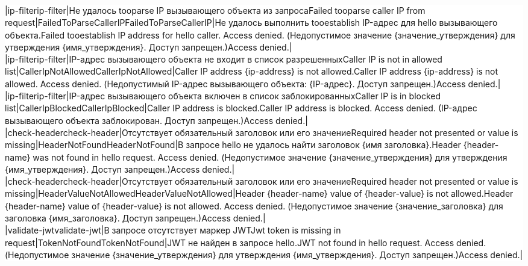 |<span data-ttu-id="c1ead-208">ip-filter</span><span class="sxs-lookup"><span data-stu-id="c1ead-208">ip-filter</span></span>|<span data-ttu-id="c1ead-209">Не удалось tooparse IP вызывающего объекта из запроса</span><span class="sxs-lookup"><span data-stu-id="c1ead-209">Failed tooparse caller IP from request</span></span>|<span data-ttu-id="c1ead-210">FailedToParseCallerIP</span><span class="sxs-lookup"><span data-stu-id="c1ead-210">FailedToParseCallerIP</span></span>|<span data-ttu-id="c1ead-211">Не удалось выполнить tooestablish IP-адрес для hello вызывающего объекта.</span><span class="sxs-lookup"><span data-stu-id="c1ead-211">Failed tooestablish IP address for hello caller.</span></span> <span data-ttu-id="c1ead-212">Access denied. (Недопустимое значение {значение_утверждения} для утверждения {имя_утверждения}. Доступ запрещен.)</span><span class="sxs-lookup"><span data-stu-id="c1ead-212">Access denied.</span></span>|  
|<span data-ttu-id="c1ead-213">ip-filter</span><span class="sxs-lookup"><span data-stu-id="c1ead-213">ip-filter</span></span>|<span data-ttu-id="c1ead-214">IP-адрес вызывающего объекта не входит в список разрешенных</span><span class="sxs-lookup"><span data-stu-id="c1ead-214">Caller IP is not in allowed list</span></span>|<span data-ttu-id="c1ead-215">CallerIpNotAllowed</span><span class="sxs-lookup"><span data-stu-id="c1ead-215">CallerIpNotAllowed</span></span>|<span data-ttu-id="c1ead-216">Caller IP address {ip-address} is not allowed.</span><span class="sxs-lookup"><span data-stu-id="c1ead-216">Caller IP address {ip-address} is not allowed.</span></span> <span data-ttu-id="c1ead-217">Access denied. (Недопустимый IP-адрес вызывающего объекта: {IP-адрес}. Доступ запрещен.)</span><span class="sxs-lookup"><span data-stu-id="c1ead-217">Access denied.</span></span>|  
|<span data-ttu-id="c1ead-218">ip-filter</span><span class="sxs-lookup"><span data-stu-id="c1ead-218">ip-filter</span></span>|<span data-ttu-id="c1ead-219">IP-адрес вызывающего объекта включен в список заблокированных</span><span class="sxs-lookup"><span data-stu-id="c1ead-219">Caller IP is in blocked list</span></span>|<span data-ttu-id="c1ead-220">CallerIpBlocked</span><span class="sxs-lookup"><span data-stu-id="c1ead-220">CallerIpBlocked</span></span>|<span data-ttu-id="c1ead-221">Caller IP address is blocked.</span><span class="sxs-lookup"><span data-stu-id="c1ead-221">Caller IP address is blocked.</span></span> <span data-ttu-id="c1ead-222">Access denied. (IP-адрес вызывающего объекта заблокирован. Доступ запрещен.)</span><span class="sxs-lookup"><span data-stu-id="c1ead-222">Access denied.</span></span>|  
|<span data-ttu-id="c1ead-223">check-header</span><span class="sxs-lookup"><span data-stu-id="c1ead-223">check-header</span></span>|<span data-ttu-id="c1ead-224">Отсутствует обязательный заголовок или его значение</span><span class="sxs-lookup"><span data-stu-id="c1ead-224">Required header not presented or value is missing</span></span>|<span data-ttu-id="c1ead-225">HeaderNotFound</span><span class="sxs-lookup"><span data-stu-id="c1ead-225">HeaderNotFound</span></span>|<span data-ttu-id="c1ead-226">В запросе hello не удалось найти заголовок {имя заголовка}.</span><span class="sxs-lookup"><span data-stu-id="c1ead-226">Header {header-name} was not found in hello request.</span></span> <span data-ttu-id="c1ead-227">Access denied. (Недопустимое значение {значение_утверждения} для утверждения {имя_утверждения}. Доступ запрещен.)</span><span class="sxs-lookup"><span data-stu-id="c1ead-227">Access denied.</span></span>|  
|<span data-ttu-id="c1ead-228">check-header</span><span class="sxs-lookup"><span data-stu-id="c1ead-228">check-header</span></span>|<span data-ttu-id="c1ead-229">Отсутствует обязательный заголовок или его значение</span><span class="sxs-lookup"><span data-stu-id="c1ead-229">Required header not presented or value is missing</span></span>|<span data-ttu-id="c1ead-230">HeaderValueNotAllowed</span><span class="sxs-lookup"><span data-stu-id="c1ead-230">HeaderValueNotAllowed</span></span>|<span data-ttu-id="c1ead-231">Header {header-name} value of {header-value} is not allowed.</span><span class="sxs-lookup"><span data-stu-id="c1ead-231">Header {header-name} value of {header-value} is not allowed.</span></span> <span data-ttu-id="c1ead-232">Access denied. (Недопустимое значение {значение_заголовка} для заголовка {имя_заголовка}. Доступ запрещен.)</span><span class="sxs-lookup"><span data-stu-id="c1ead-232">Access denied.</span></span>|  
|<span data-ttu-id="c1ead-233">validate-jwt</span><span class="sxs-lookup"><span data-stu-id="c1ead-233">validate-jwt</span></span>|<span data-ttu-id="c1ead-234">В запросе отсутствует маркер JWT</span><span class="sxs-lookup"><span data-stu-id="c1ead-234">Jwt token is missing in request</span></span>|<span data-ttu-id="c1ead-235">TokenNotFound</span><span class="sxs-lookup"><span data-stu-id="c1ead-235">TokenNotFound</span></span>|<span data-ttu-id="c1ead-236">JWT не найден в запросе hello.</span><span class="sxs-lookup"><span data-stu-id="c1ead-236">JWT not found in hello request.</span></span> <span data-ttu-id="c1ead-237">Access denied. (Недопустимое значение {значение_утверждения} для утверждения {имя_утверждения}. Доступ запрещен.)</span><span class="sxs-lookup"><span data-stu-id="c1ead-237">Access denied.</span></span>|  
